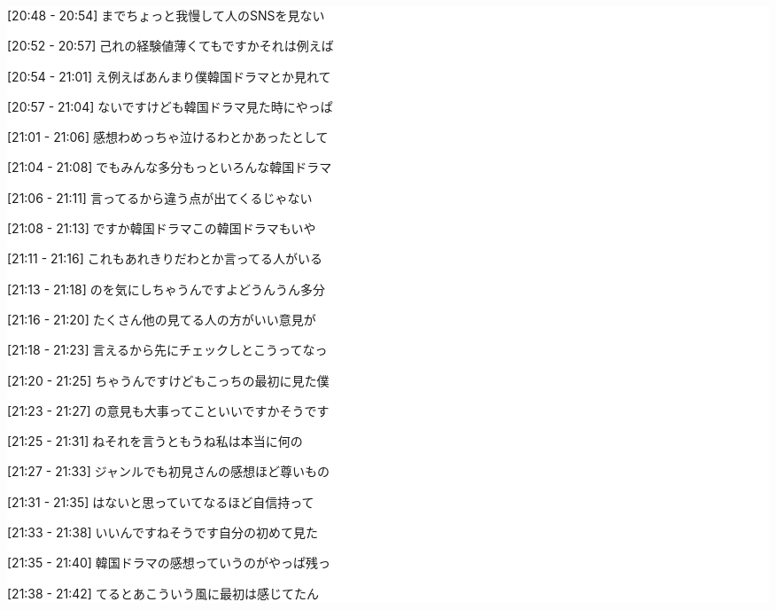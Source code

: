 [20:48 - 20:54]
までちょっと我慢して人のSNSを見ない

[20:52 - 20:57]
己れの経験値薄くてもですかそれは例えば

[20:54 - 21:01]
え例えばあんまり僕韓国ドラマとか見れて

[20:57 - 21:04]
ないですけども韓国ドラマ見た時にやっぱ

[21:01 - 21:06]
感想わめっちゃ泣けるわとかあったとして

[21:04 - 21:08]
でもみんな多分もっといろんな韓国ドラマ

[21:06 - 21:11]
言ってるから違う点が出てくるじゃない

[21:08 - 21:13]
ですか韓国ドラマこの韓国ドラマもいや

[21:11 - 21:16]
これもあれきりだわとか言ってる人がいる

[21:13 - 21:18]
のを気にしちゃうんですよどうんうん多分

[21:16 - 21:20]
たくさん他の見てる人の方がいい意見が

[21:18 - 21:23]
言えるから先にチェックしとこうってなっ

[21:20 - 21:25]
ちゃうんですけどもこっちの最初に見た僕

[21:23 - 21:27]
の意見も大事ってこといいですかそうです

[21:25 - 21:31]
ねそれを言うともうね私は本当に何の

[21:27 - 21:33]
ジャンルでも初見さんの感想ほど尊いもの

[21:31 - 21:35]
はないと思っていてなるほど自信持って

[21:33 - 21:38]
いいんですねそうです自分の初めて見た

[21:35 - 21:40]
韓国ドラマの感想っていうのがやっぱ残っ

[21:38 - 21:42]
てるとあこういう風に最初は感じてたん
